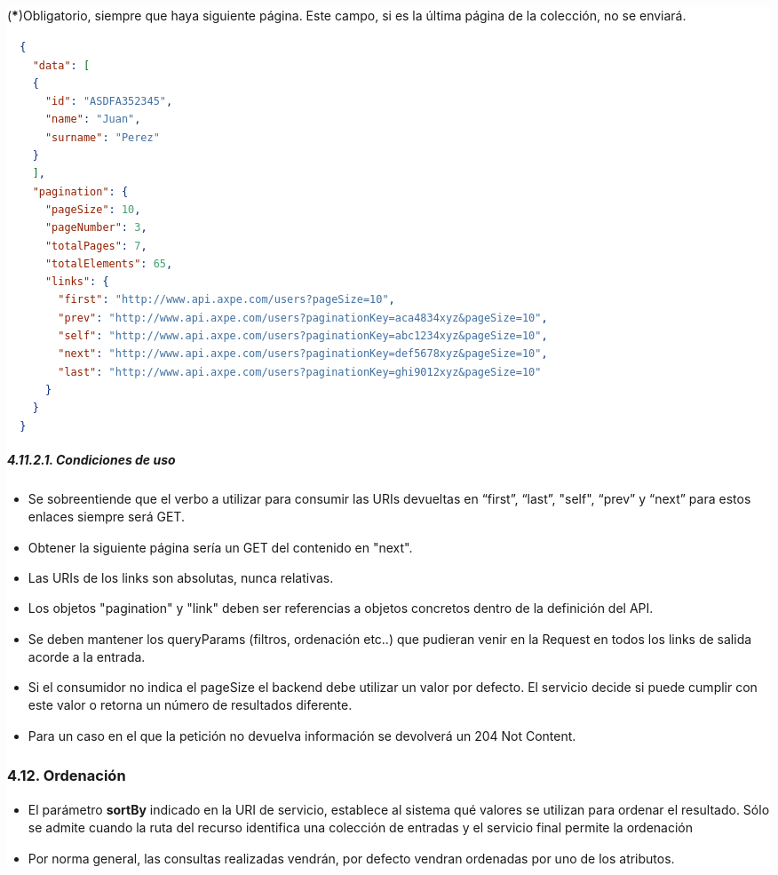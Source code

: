 (**\***)Obligatorio, siempre que haya siguiente página. Este campo, si es la última página de la colección, no se enviará.

```json
  {
    "data": [
    {
      "id": "ASDFA352345",
      "name": "Juan",
      "surname": "Perez"
    }
    ],
    "pagination": {
      "pageSize": 10,
      "pageNumber": 3,
      "totalPages": 7,
      "totalElements": 65,
      "links": {
        "first": "http://www.api.axpe.com/users?pageSize=10",
        "prev": "http://www.api.axpe.com/users?paginationKey=aca4834xyz&pageSize=10",
        "self": "http://www.api.axpe.com/users?paginationKey=abc1234xyz&pageSize=10",
        "next": "http://www.api.axpe.com/users?paginationKey=def5678xyz&pageSize=10",
        "last": "http://www.api.axpe.com/users?paginationKey=ghi9012xyz&pageSize=10"
      }
    }
  }
```

##### 4.11.2.1. Condiciones de uso

- Se sobreentiende que el verbo a utilizar para consumir las URIs devueltas en “first”, “last”, "self", “prev” y “next” para estos enlaces siempre será GET.

- Obtener la siguiente página sería un GET del contenido en "next".

- Las URIs de los links son absolutas, nunca relativas.

- Los objetos "pagination" y "link" deben ser referencias a objetos concretos dentro de la definición del API.

- Se deben mantener los queryParams (filtros, ordenación etc..) que pudieran venir en la Request en todos los links de salida acorde a la entrada.

- Si el consumidor no indica el pageSize el backend debe utilizar un valor por defecto. El servicio decide si puede cumplir con este valor o retorna un número de resultados diferente.

- Para un caso en el que la petición no devuelva información se devolverá un 204 Not Content.

### 4.12. Ordenación
- El parámetro **sortBy** indicado en la URI de servicio, establece al sistema qué valores se utilizan para ordenar el resultado. Sólo se admite cuando la ruta del recurso identifica una colección de entradas y el servicio final permite la ordenación

- Por norma general, las consultas realizadas vendrán, por defecto vendran ordenadas por uno de los atributos.
